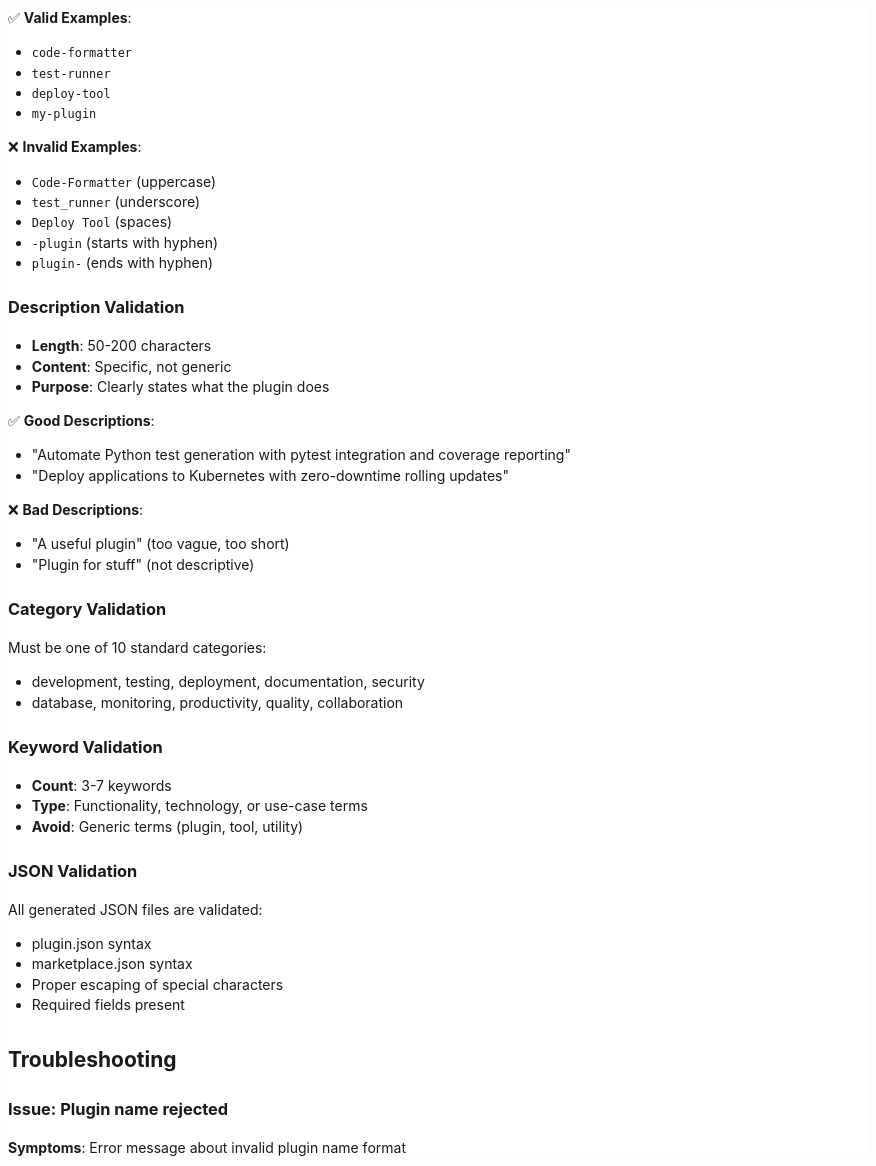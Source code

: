 ✅ **Valid Examples**:
- `code-formatter`
- `test-runner`
- `deploy-tool`
- `my-plugin`

❌ **Invalid Examples**:
- `Code-Formatter` (uppercase)
- `test_runner` (underscore)
- `Deploy Tool` (spaces)
- `-plugin` (starts with hyphen)
- `plugin-` (ends with hyphen)

### Description Validation

- **Length**: 50-200 characters
- **Content**: Specific, not generic
- **Purpose**: Clearly states what the plugin does

✅ **Good Descriptions**:
- "Automate Python test generation with pytest integration and coverage reporting"
- "Deploy applications to Kubernetes with zero-downtime rolling updates"

❌ **Bad Descriptions**:
- "A useful plugin" (too vague, too short)
- "Plugin for stuff" (not descriptive)

### Category Validation

Must be one of 10 standard categories:
- development, testing, deployment, documentation, security
- database, monitoring, productivity, quality, collaboration

### Keyword Validation

- **Count**: 3-7 keywords
- **Type**: Functionality, technology, or use-case terms
- **Avoid**: Generic terms (plugin, tool, utility)

### JSON Validation

All generated JSON files are validated:
- plugin.json syntax
- marketplace.json syntax
- Proper escaping of special characters
- Required fields present

## Troubleshooting

### Issue: Plugin name rejected

**Symptoms**: Error message about invalid plugin name format
